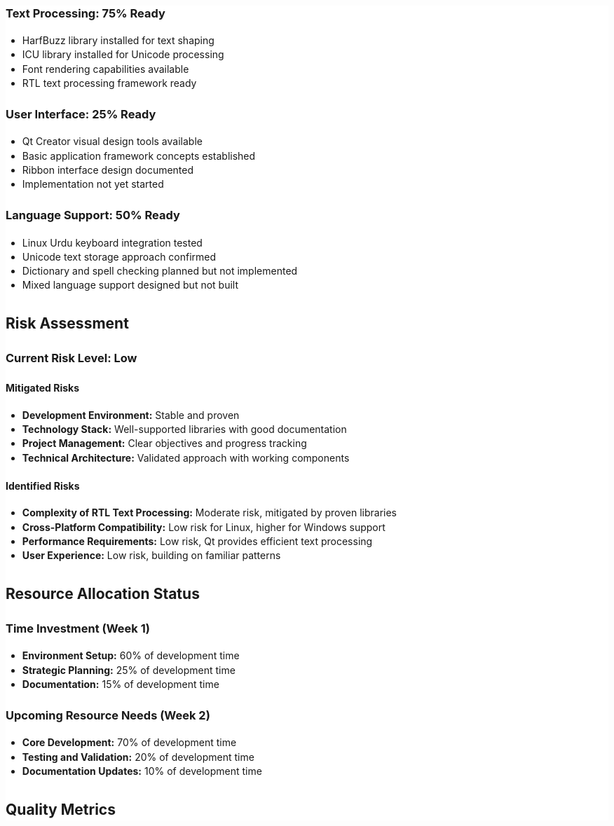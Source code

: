 ### Text Processing: 75% Ready
- HarfBuzz library installed for text shaping
- ICU library installed for Unicode processing
- Font rendering capabilities available
- RTL text processing framework ready

### User Interface: 25% Ready
- Qt Creator visual design tools available
- Basic application framework concepts established
- Ribbon interface design documented
- Implementation not yet started

### Language Support: 50% Ready
- Linux Urdu keyboard integration tested
- Unicode text storage approach confirmed
- Dictionary and spell checking planned but not implemented
- Mixed language support designed but not built

## Risk Assessment

### Current Risk Level: Low

#### Mitigated Risks
- **Development Environment:** Stable and proven
- **Technology Stack:** Well-supported libraries with good documentation
- **Project Management:** Clear objectives and progress tracking
- **Technical Architecture:** Validated approach with working components

#### Identified Risks
- **Complexity of RTL Text Processing:** Moderate risk, mitigated by proven libraries
- **Cross-Platform Compatibility:** Low risk for Linux, higher for Windows support
- **Performance Requirements:** Low risk, Qt provides efficient text processing
- **User Experience:** Low risk, building on familiar patterns

## Resource Allocation Status

### Time Investment (Week 1)
- **Environment Setup:** 60% of development time
- **Strategic Planning:** 25% of development time
- **Documentation:** 15% of development time

### Upcoming Resource Needs (Week 2)
- **Core Development:** 70% of development time
- **Testing and Validation:** 20% of development time
- **Documentation Updates:** 10% of development time

## Quality Metrics
